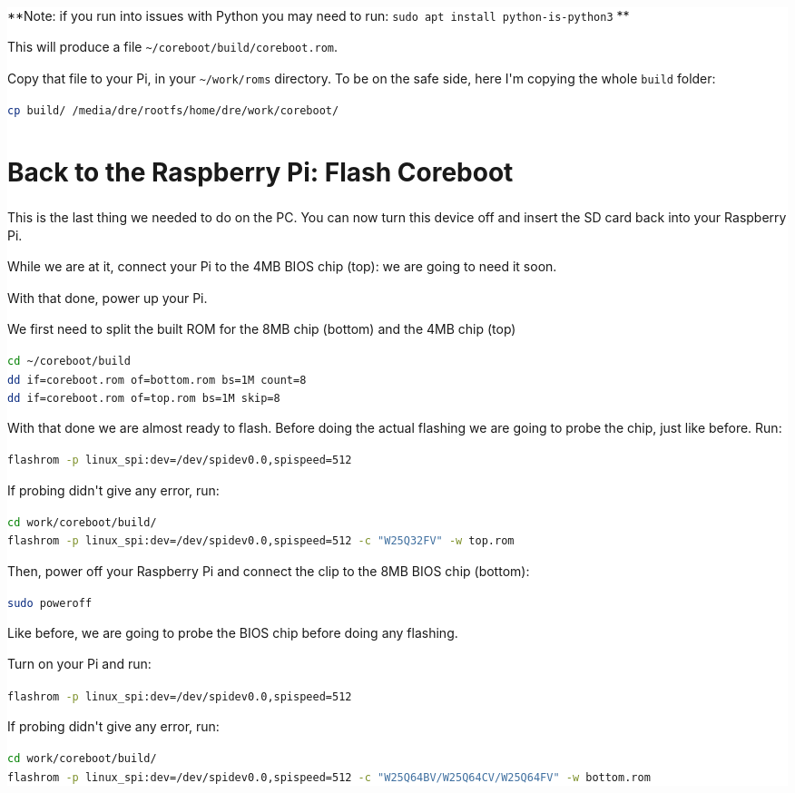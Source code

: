 **Note: if you run into issues with Python you may need to run: `sudo apt install python-is-python3` **

This will produce a file `~/coreboot/build/coreboot.rom`.

Copy that file to your Pi, in your `~/work/roms` directory. To be on the safe side, here I'm copying the whole `build` folder:

```bash
cp build/ /media/dre/rootfs/home/dre/work/coreboot/
```

# Back to the Raspberry Pi: Flash Coreboot
This is the last thing we needed to do on the PC. 
You can now turn this device off and insert the SD card back into your Raspberry Pi.

While we are at it, connect your Pi to the 4MB BIOS chip (top): we are going to need it soon.

With that done, power up your Pi. 

We first need to split the built ROM for the 8MB chip (bottom) and the 4MB chip (top)

```bash
cd ~/coreboot/build
dd if=coreboot.rom of=bottom.rom bs=1M count=8
dd if=coreboot.rom of=top.rom bs=1M skip=8 
```

With that done we are almost ready to flash.
Before doing the actual flashing we are going to probe the chip, just like before.
Run:

```bash
flashrom -p linux_spi:dev=/dev/spidev0.0,spispeed=512
```

If probing didn't give any error, run:

```bash
cd work/coreboot/build/
flashrom -p linux_spi:dev=/dev/spidev0.0,spispeed=512 -c "W25Q32FV" -w top.rom 
```

Then, power off your Raspberry Pi and connect the clip to the 8MB BIOS chip (bottom):

```bash
sudo poweroff
```

Like before, we are going to probe the BIOS chip before doing any flashing.

Turn on your Pi and run:

```bash
flashrom -p linux_spi:dev=/dev/spidev0.0,spispeed=512
```

If probing didn't give any error, run:

```bash
cd work/coreboot/build/
flashrom -p linux_spi:dev=/dev/spidev0.0,spispeed=512 -c "W25Q64BV/W25Q64CV/W25Q64FV" -w bottom.rom 
```
